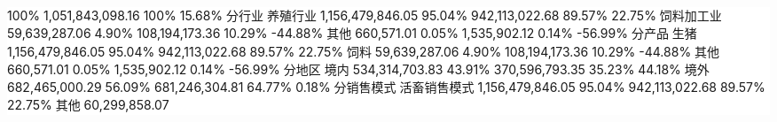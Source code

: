 100%
1,051,843,098.16
100%
15.68%
分行业
养殖行业
1,156,479,846.05
95.04%
942,113,022.68
89.57%
22.75%
饲料加工业
59,639,287.06
4.90%
108,194,173.36
10.29%
-44.88%
其他
660,571.01
0.05%
1,535,902.12
0.14%
-56.99%
分产品
生猪
1,156,479,846.05
95.04%
942,113,022.68
89.57%
22.75%
饲料
59,639,287.06
4.90%
108,194,173.36
10.29%
-44.88%
其他
660,571.01
0.05%
1,535,902.12
0.14%
-56.99%
分地区
境内
534,314,703.83
43.91%
370,596,793.35
35.23%
44.18%
境外
682,465,000.29
56.09%
681,246,304.81
64.77%
0.18%
分销售模式
活畜销售模式
1,156,479,846.05
95.04%
942,113,022.68
89.57%
22.75%
其他
60,299,858.07